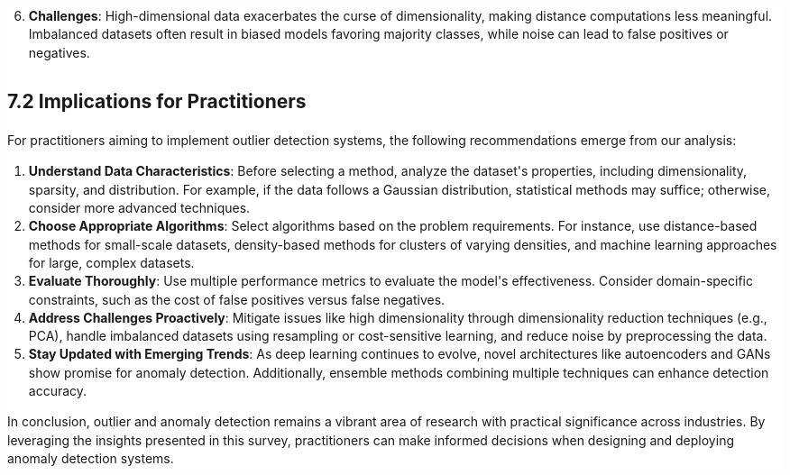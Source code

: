 6. **Challenges**: High-dimensional data exacerbates the curse of dimensionality, making distance computations less meaningful. Imbalanced datasets often result in biased models favoring majority classes, while noise can lead to false positives or negatives.

## 7.2 Implications for Practitioners

For practitioners aiming to implement outlier detection systems, the following recommendations emerge from our analysis:

1. **Understand Data Characteristics**: Before selecting a method, analyze the dataset's properties, including dimensionality, sparsity, and distribution. For example, if the data follows a Gaussian distribution, statistical methods may suffice; otherwise, consider more advanced techniques.
2. **Choose Appropriate Algorithms**: Select algorithms based on the problem requirements. For instance, use distance-based methods for small-scale datasets, density-based methods for clusters of varying densities, and machine learning approaches for large, complex datasets.
3. **Evaluate Thoroughly**: Use multiple performance metrics to evaluate the model's effectiveness. Consider domain-specific constraints, such as the cost of false positives versus false negatives.
4. **Address Challenges Proactively**: Mitigate issues like high dimensionality through dimensionality reduction techniques (e.g., PCA), handle imbalanced datasets using resampling or cost-sensitive learning, and reduce noise by preprocessing the data.
5. **Stay Updated with Emerging Trends**: As deep learning continues to evolve, novel architectures like autoencoders and GANs show promise for anomaly detection. Additionally, ensemble methods combining multiple techniques can enhance detection accuracy.

In conclusion, outlier and anomaly detection remains a vibrant area of research with practical significance across industries. By leveraging the insights presented in this survey, practitioners can make informed decisions when designing and deploying anomaly detection systems.


